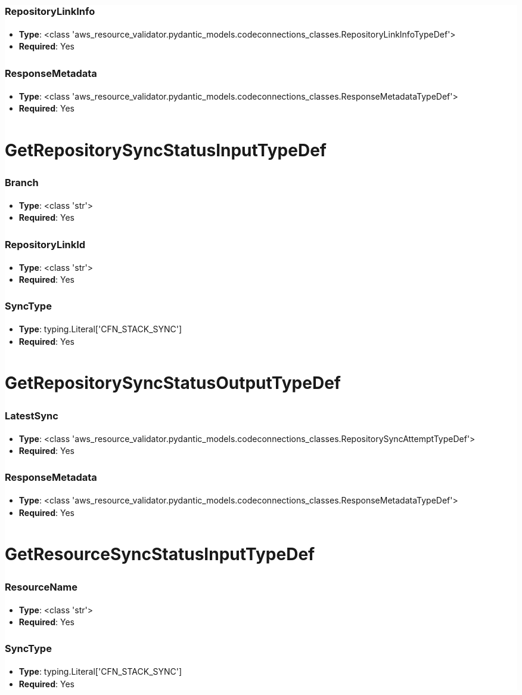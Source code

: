 ### RepositoryLinkInfo
- **Type**: <class 'aws_resource_validator.pydantic_models.codeconnections_classes.RepositoryLinkInfoTypeDef'>
- **Required**: Yes

### ResponseMetadata
- **Type**: <class 'aws_resource_validator.pydantic_models.codeconnections_classes.ResponseMetadataTypeDef'>
- **Required**: Yes


# GetRepositorySyncStatusInputTypeDef

### Branch
- **Type**: <class 'str'>
- **Required**: Yes

### RepositoryLinkId
- **Type**: <class 'str'>
- **Required**: Yes

### SyncType
- **Type**: typing.Literal['CFN_STACK_SYNC']
- **Required**: Yes


# GetRepositorySyncStatusOutputTypeDef

### LatestSync
- **Type**: <class 'aws_resource_validator.pydantic_models.codeconnections_classes.RepositorySyncAttemptTypeDef'>
- **Required**: Yes

### ResponseMetadata
- **Type**: <class 'aws_resource_validator.pydantic_models.codeconnections_classes.ResponseMetadataTypeDef'>
- **Required**: Yes


# GetResourceSyncStatusInputTypeDef

### ResourceName
- **Type**: <class 'str'>
- **Required**: Yes

### SyncType
- **Type**: typing.Literal['CFN_STACK_SYNC']
- **Required**: Yes
